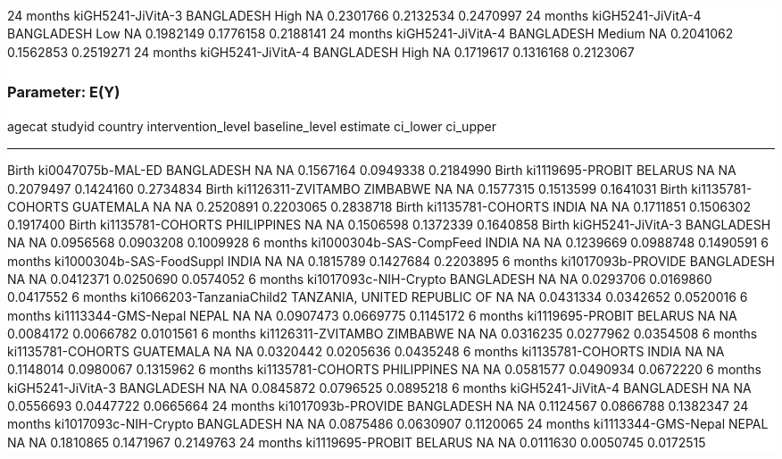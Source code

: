 24 months   kiGH5241-JiVitA-3          BANGLADESH                     High                 NA                0.2301766   0.2132534   0.2470997
24 months   kiGH5241-JiVitA-4          BANGLADESH                     Low                  NA                0.1982149   0.1776158   0.2188141
24 months   kiGH5241-JiVitA-4          BANGLADESH                     Medium               NA                0.2041062   0.1562853   0.2519271
24 months   kiGH5241-JiVitA-4          BANGLADESH                     High                 NA                0.1719617   0.1316168   0.2123067


### Parameter: E(Y)


agecat      studyid                    country                        intervention_level   baseline_level     estimate    ci_lower    ci_upper
----------  -------------------------  -----------------------------  -------------------  ---------------  ----------  ----------  ----------
Birth       ki0047075b-MAL-ED          BANGLADESH                     NA                   NA                0.1567164   0.0949338   0.2184990
Birth       ki1119695-PROBIT           BELARUS                        NA                   NA                0.2079497   0.1424160   0.2734834
Birth       ki1126311-ZVITAMBO         ZIMBABWE                       NA                   NA                0.1577315   0.1513599   0.1641031
Birth       ki1135781-COHORTS          GUATEMALA                      NA                   NA                0.2520891   0.2203065   0.2838718
Birth       ki1135781-COHORTS          INDIA                          NA                   NA                0.1711851   0.1506302   0.1917400
Birth       ki1135781-COHORTS          PHILIPPINES                    NA                   NA                0.1506598   0.1372339   0.1640858
Birth       kiGH5241-JiVitA-3          BANGLADESH                     NA                   NA                0.0956568   0.0903208   0.1009928
6 months    ki1000304b-SAS-CompFeed    INDIA                          NA                   NA                0.1239669   0.0988748   0.1490591
6 months    ki1000304b-SAS-FoodSuppl   INDIA                          NA                   NA                0.1815789   0.1427684   0.2203895
6 months    ki1017093b-PROVIDE         BANGLADESH                     NA                   NA                0.0412371   0.0250690   0.0574052
6 months    ki1017093c-NIH-Crypto      BANGLADESH                     NA                   NA                0.0293706   0.0169860   0.0417552
6 months    ki1066203-TanzaniaChild2   TANZANIA, UNITED REPUBLIC OF   NA                   NA                0.0431334   0.0342652   0.0520016
6 months    ki1113344-GMS-Nepal        NEPAL                          NA                   NA                0.0907473   0.0669775   0.1145172
6 months    ki1119695-PROBIT           BELARUS                        NA                   NA                0.0084172   0.0066782   0.0101561
6 months    ki1126311-ZVITAMBO         ZIMBABWE                       NA                   NA                0.0316235   0.0277962   0.0354508
6 months    ki1135781-COHORTS          GUATEMALA                      NA                   NA                0.0320442   0.0205636   0.0435248
6 months    ki1135781-COHORTS          INDIA                          NA                   NA                0.1148014   0.0980067   0.1315962
6 months    ki1135781-COHORTS          PHILIPPINES                    NA                   NA                0.0581577   0.0490934   0.0672220
6 months    kiGH5241-JiVitA-3          BANGLADESH                     NA                   NA                0.0845872   0.0796525   0.0895218
6 months    kiGH5241-JiVitA-4          BANGLADESH                     NA                   NA                0.0556693   0.0447722   0.0665664
24 months   ki1017093b-PROVIDE         BANGLADESH                     NA                   NA                0.1124567   0.0866788   0.1382347
24 months   ki1017093c-NIH-Crypto      BANGLADESH                     NA                   NA                0.0875486   0.0630907   0.1120065
24 months   ki1113344-GMS-Nepal        NEPAL                          NA                   NA                0.1810865   0.1471967   0.2149763
24 months   ki1119695-PROBIT           BELARUS                        NA                   NA                0.0111630   0.0050745   0.0172515